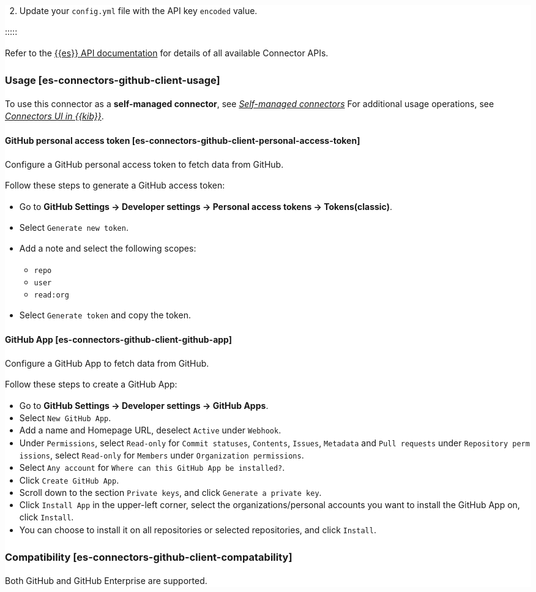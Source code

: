 2. Update your `config.yml` file with the API key `encoded` value.

:::::


Refer to the [{{es}} API documentation](https://www.elastic.co/docs/api/doc/elasticsearch/group/endpoint-connector) for details of all available Connector APIs.


### Usage [es-connectors-github-client-usage]

To use this connector as a **self-managed connector**, see [*Self-managed connectors*](/reference/search-connectors/self-managed-connectors.md) For additional usage operations, see [*Connectors UI in {{kib}}*](/reference/search-connectors/connectors-ui-in-kibana.md).


#### GitHub personal access token [es-connectors-github-client-personal-access-token]

Configure a GitHub personal access token to fetch data from GitHub.

Follow these steps to generate a GitHub  access token:

* Go to **GitHub Settings → Developer settings → Personal access tokens → Tokens(classic)**.
* Select `Generate new token`.
* Add a note and select the following scopes:

    * `repo`
    * `user`
    * `read:org`

* Select `Generate token` and copy the token.


#### GitHub App [es-connectors-github-client-github-app]

Configure a GitHub App to fetch data from GitHub.

Follow these steps to create a GitHub App:

* Go to **GitHub Settings → Developer settings → GitHub Apps**.
* Select `New GitHub App`.
* Add a name and Homepage URL, deselect `Active` under `Webhook`.
* Under `Permissions`, select `Read-only` for `Commit statuses`, `Contents`, `Issues`, `Metadata` and `Pull requests` under `Repository permissions`, select `Read-only` for `Members` under `Organization permissions`.
* Select `Any account` for `Where can this GitHub App be installed?`.
* Click `Create GitHub App`.
* Scroll down to the section `Private keys`, and click `Generate a private key`.
* Click `Install App` in the upper-left corner, select the organizations/personal accounts you want to install the GitHub App on, click `Install`.
* You can choose to install it on all repositories or selected repositories, and click `Install`.


### Compatibility [es-connectors-github-client-compatability]

Both GitHub and GitHub Enterprise are supported.
